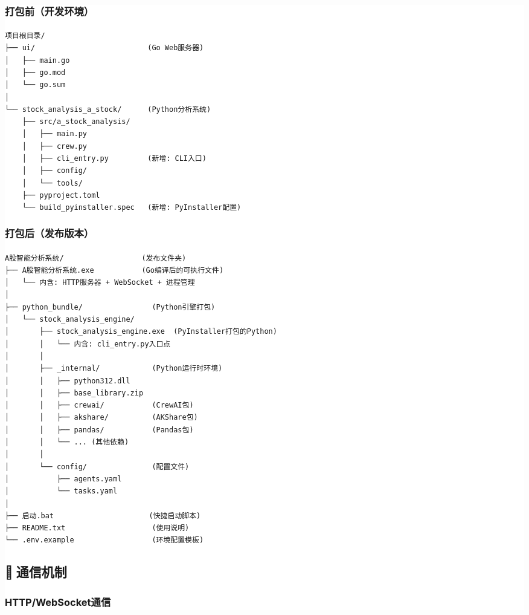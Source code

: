 ### 打包前（开发环境）

```
项目根目录/
├── ui/                          (Go Web服务器)
│   ├── main.go
│   ├── go.mod
│   └── go.sum
│
└── stock_analysis_a_stock/      (Python分析系统)
    ├── src/a_stock_analysis/
    │   ├── main.py
    │   ├── crew.py
    │   ├── cli_entry.py         (新增: CLI入口)
    │   ├── config/
    │   └── tools/
    ├── pyproject.toml
    └── build_pyinstaller.spec   (新增: PyInstaller配置)
```

### 打包后（发布版本）

```
A股智能分析系统/                  (发布文件夹)
├── A股智能分析系统.exe           (Go编译后的可执行文件)
│   └── 内含: HTTP服务器 + WebSocket + 进程管理
│
├── python_bundle/                (Python引擎打包)
│   └── stock_analysis_engine/
│       ├── stock_analysis_engine.exe  (PyInstaller打包的Python)
│       │   └── 内含: cli_entry.py入口点
│       │
│       ├── _internal/            (Python运行时环境)
│       │   ├── python312.dll
│       │   ├── base_library.zip
│       │   ├── crewai/           (CrewAI包)
│       │   ├── akshare/          (AKShare包)
│       │   ├── pandas/           (Pandas包)
│       │   └── ... (其他依赖)
│       │
│       └── config/               (配置文件)
│           ├── agents.yaml
│           └── tasks.yaml
│
├── 启动.bat                      (快捷启动脚本)
├── README.txt                    (使用说明)
└── .env.example                  (环境配置模板)
```

## 🔌 通信机制

### HTTP/WebSocket通信
